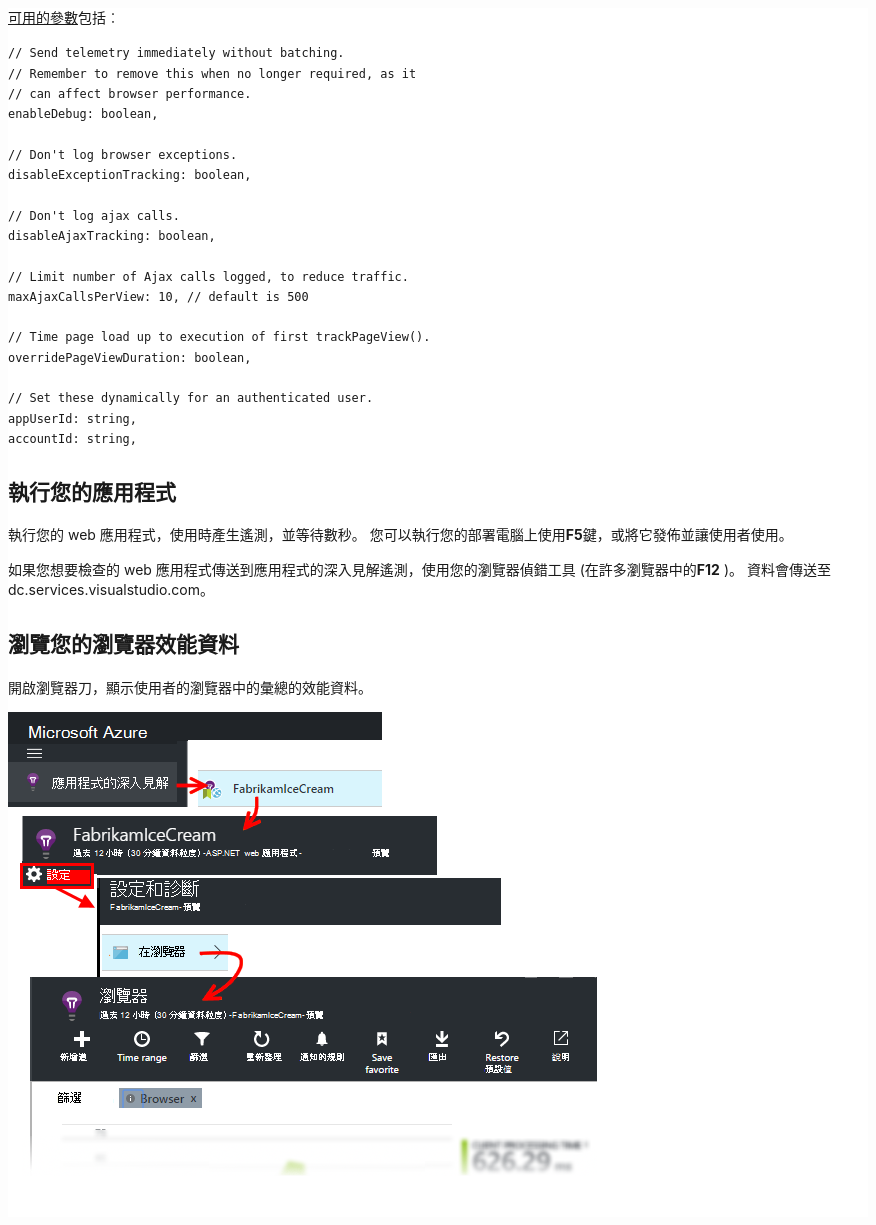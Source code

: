 [可用的參數](https://github.com/Microsoft/ApplicationInsights-JS/blob/master/API-reference.md#config)包括︰

    // Send telemetry immediately without batching.
    // Remember to remove this when no longer required, as it
    // can affect browser performance.
    enableDebug: boolean,

    // Don't log browser exceptions.
    disableExceptionTracking: boolean,

    // Don't log ajax calls.
    disableAjaxTracking: boolean,

    // Limit number of Ajax calls logged, to reduce traffic.
    maxAjaxCallsPerView: 10, // default is 500

    // Time page load up to execution of first trackPageView().
    overridePageViewDuration: boolean,

    // Set these dynamically for an authenticated user.
    appUserId: string,
    accountId: string,



## <a name="run"></a>執行您的應用程式

執行您的 web 應用程式，使用時產生遙測，並等待數秒。 您可以執行您的部署電腦上使用**F5**鍵，或將它發佈並讓使用者使用。

如果您想要檢查的 web 應用程式傳送到應用程式的深入見解遙測，使用您的瀏覽器偵錯工具 (在許多瀏覽器中的**F12** )。 資料會傳送至 dc.services.visualstudio.com。

## <a name="explore-your-browser-performance-data"></a>瀏覽您的瀏覽器效能資料

開啟瀏覽器刀，顯示使用者的瀏覽器中的彙總的效能資料。

![在 portal.azure.com，開啟您的應用程式資源，然後按一下 [設定]，在瀏覽器](./media/app-insights-javascript/03.png)
